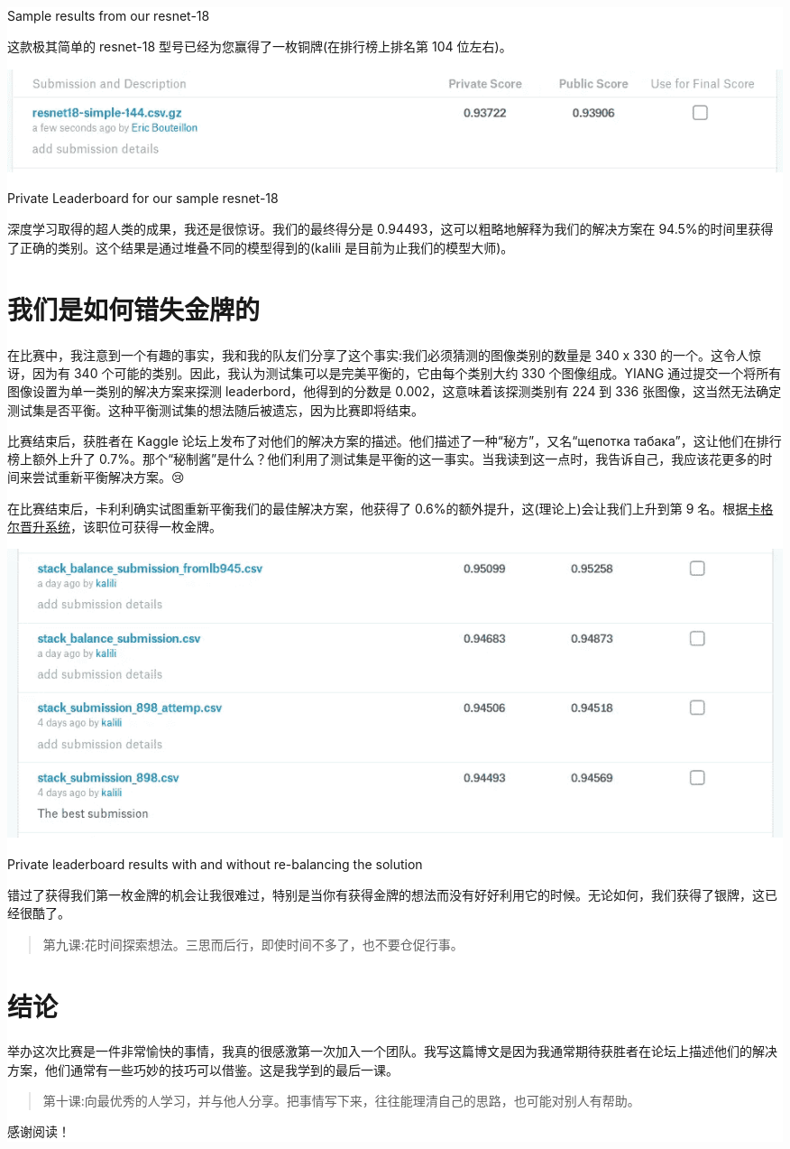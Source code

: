 Sample results from our resnet-18

这款极其简单的 resnet-18 型号已经为您赢得了一枚铜牌(在排行榜上排名第 104 位左右)。

![](img/ef328ac1bd0226be61525ff3871dff94.png)

Private Leaderboard for our sample resnet-18

深度学习取得的超人类的成果，我还是很惊讶。我们的最终得分是 0.94493，这可以粗略地解释为我们的解决方案在 94.5%的时间里获得了正确的类别。这个结果是通过堆叠不同的模型得到的(kalili 是目前为止我们的模型大师)。

# 我们是如何错失金牌的

在比赛中，我注意到一个有趣的事实，我和我的队友们分享了这个事实:我们必须猜测的图像类别的数量是 340 x 330 的一个。这令人惊讶，因为有 340 个可能的类别。因此，我认为测试集可以是完美平衡的，它由每个类别大约 330 个图像组成。YIANG 通过提交一个将所有图像设置为单一类别的解决方案来探测 leaderbord，他得到的分数是 0.002，这意味着该探测类别有 224 到 336 张图像，这当然无法确定测试集是否平衡。这种平衡测试集的想法随后被遗忘，因为比赛即将结束。

比赛结束后，获胜者在 Kaggle 论坛上发布了对他们的解决方案的描述。他们描述了一种“秘方”，又名“щепотка табака”，这让他们在排行榜上额外上升了 0.7%。那个“秘制酱”是什么？他们利用了测试集是平衡的这一事实。当我读到这一点时，我告诉自己，我应该花更多的时间来尝试重新平衡解决方案。😢

在比赛结束后，卡利利确实试图重新平衡我们的最佳解决方案，他获得了 0.6%的额外提升，这(理论上)会让我们上升到第 9 名。根据[卡格尔晋升系统](https://www.kaggle.com/progression)，该职位可获得一枚金牌。

![](img/2741d7026712ce1642b64d9547c3f750.png)

Private leaderboard results with and without re-balancing the solution

错过了获得我们第一枚金牌的机会让我很难过，特别是当你有获得金牌的想法而没有好好利用它的时候。无论如何，我们获得了银牌，这已经很酷了。

> 第九课:花时间探索想法。三思而后行，即使时间不多了，也不要仓促行事。

# 结论

举办这次比赛是一件非常愉快的事情，我真的很感激第一次加入一个团队。我写这篇博文是因为我通常期待获胜者在论坛上描述他们的解决方案，他们通常有一些巧妙的技巧可以借鉴。这是我学到的最后一课。

> 第十课:向最优秀的人学习，并与他人分享。把事情写下来，往往能理清自己的思路，也可能对别人有帮助。

感谢阅读！